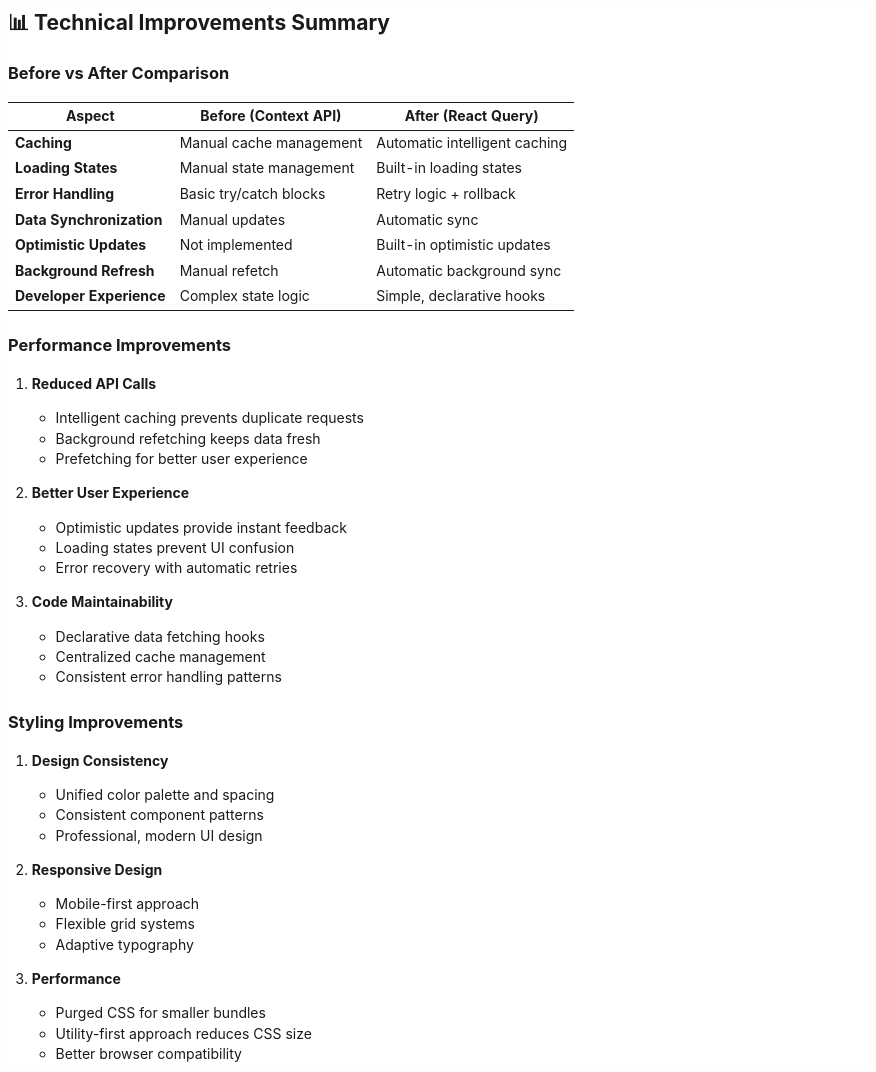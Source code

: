## 📊 Technical Improvements Summary

### Before vs After Comparison

| Aspect | Before (Context API) | After (React Query) |
|--------|---------------------|-------------------|
| **Caching** | Manual cache management | Automatic intelligent caching |
| **Loading States** | Manual state management | Built-in loading states |
| **Error Handling** | Basic try/catch blocks | Retry logic + rollback |
| **Data Synchronization** | Manual updates | Automatic sync |
| **Optimistic Updates** | Not implemented | Built-in optimistic updates |
| **Background Refresh** | Manual refetch | Automatic background sync |
| **Developer Experience** | Complex state logic | Simple, declarative hooks |

### Performance Improvements

1. **Reduced API Calls**
   - Intelligent caching prevents duplicate requests
   - Background refetching keeps data fresh
   - Prefetching for better user experience

2. **Better User Experience**
   - Optimistic updates provide instant feedback
   - Loading states prevent UI confusion
   - Error recovery with automatic retries

3. **Code Maintainability**
   - Declarative data fetching hooks
   - Centralized cache management
   - Consistent error handling patterns

### Styling Improvements

1. **Design Consistency**
   - Unified color palette and spacing
   - Consistent component patterns
   - Professional, modern UI design

2. **Responsive Design**
   - Mobile-first approach
   - Flexible grid systems
   - Adaptive typography

3. **Performance**
   - Purged CSS for smaller bundles
   - Utility-first approach reduces CSS size
   - Better browser compatibility
